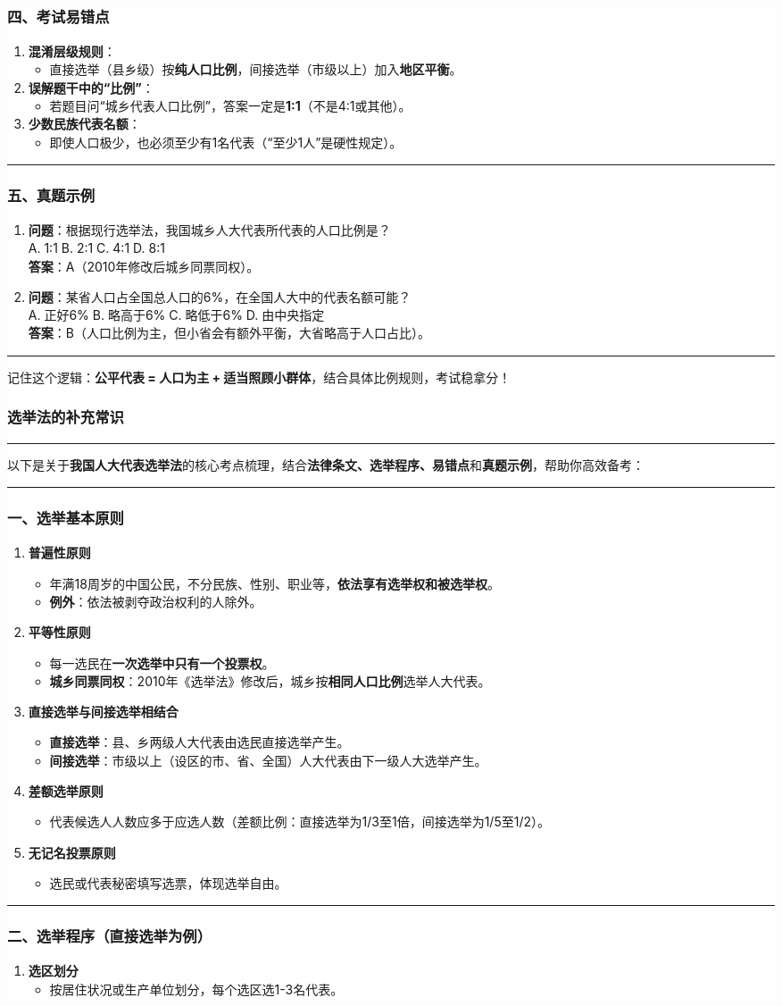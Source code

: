 ### **四、考试易错点**
1. **混淆层级规则**：  
   - 直接选举（县乡级）按**纯人口比例**，间接选举（市级以上）加入**地区平衡**。  
2. **误解题干中的“比例”**：  
   - 若题目问“城乡代表人口比例”，答案一定是**1:1**（不是4:1或其他）。  
3. **少数民族代表名额**：  
   - 即使人口极少，也必须至少有1名代表（“至少1人”是硬性规定）。

---

### **五、真题示例**
1. **问题**：根据现行选举法，我国城乡人大代表所代表的人口比例是？  
   A. 1:1  B. 2:1  C. 4:1  D. 8:1  
   **答案**：A（2010年修改后城乡同票同权）。

2. **问题**：某省人口占全国总人口的6%，在全国人大中的代表名额可能？  
   A. 正好6%  B. 略高于6%  C. 略低于6%  D. 由中央指定  
   **答案**：B（人口比例为主，但小省会有额外平衡，大省略高于人口占比）。

---

记住这个逻辑：**公平代表 = 人口为主 + 适当照顾小群体**，结合具体比例规则，考试稳拿分！

### 选举法的补充常识

---
以下是关于**我国人大代表选举法**的核心考点梳理，结合**法律条文、选举程序、易错点**和**真题示例**，帮助你高效备考：

---

### **一、选举基本原则**
1. **普遍性原则**  
   - 年满18周岁的中国公民，不分民族、性别、职业等，**依法享有选举权和被选举权**。  
   - **例外**：依法被剥夺政治权利的人除外。

2. **平等性原则**  
   - 每一选民在**一次选举中只有一个投票权**。  
   - **城乡同票同权**：2010年《选举法》修改后，城乡按**相同人口比例**选举人大代表。

3. **直接选举与间接选举相结合**  
   - **直接选举**：县、乡两级人大代表由选民直接选举产生。  
   - **间接选举**：市级以上（设区的市、省、全国）人大代表由下一级人大选举产生。

4. **差额选举原则**  
   - 代表候选人人数应多于应选人数（差额比例：直接选举为1/3至1倍，间接选举为1/5至1/2）。

5. **无记名投票原则**  
   - 选民或代表秘密填写选票，体现选举自由。

---

### **二、选举程序（直接选举为例）**
1. **选区划分**  
   - 按居住状况或生产单位划分，每个选区选1-3名代表。
